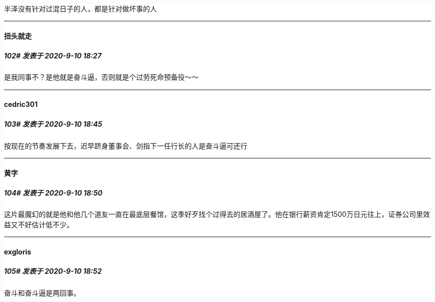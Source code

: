 半泽没有针对过混日子的人，都是针对做坏事的人







*****

####  扭头就走  
##### 102#       发表于 2020-9-10 18:27




是我同事不？是他就是奋斗逼，否则就是个过劳死命预备役～～







*****

####  cedric301  
##### 103#       发表于 2020-9-10 18:45




按现在的节奏发展下去，迟早跻身董事会、剑指下一任行长的人是奋斗逼可还行







*****

####  黄字  
##### 104#       发表于 2020-9-10 18:50




这片最魔幻的就是他和他几个道友一直在最底层餐馆，这季好歹找个过得去的居酒屋了。他在银行薪资肯定1500万日元往上，证券公司里效益又不好估计低不少。







*****

####  exgloris  
##### 105#       发表于 2020-9-10 18:52




奋斗和奋斗逼是两回事。






